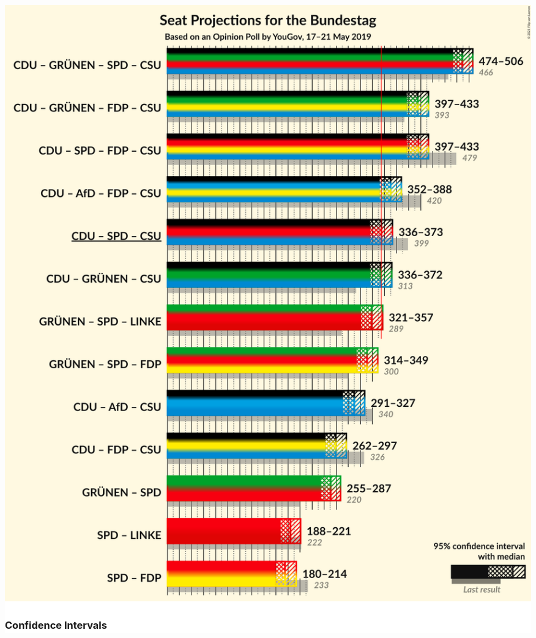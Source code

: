 ![Graph with coalitions seats not yet produced](2019-05-21-YouGov-coalitions-seats.png "Coalitions Seats")

### Confidence Intervals
